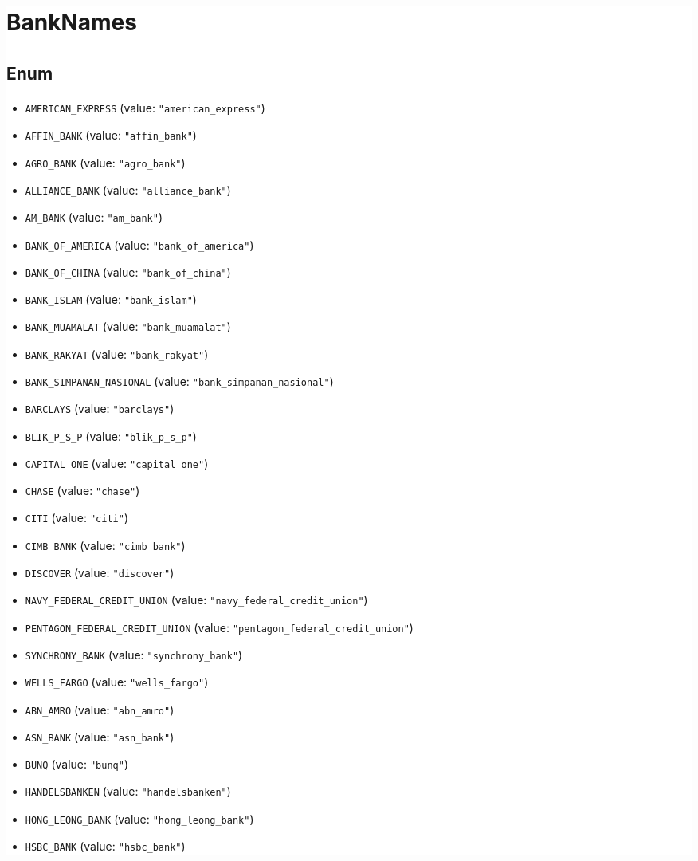 

# BankNames

## Enum


* `AMERICAN_EXPRESS` (value: `"american_express"`)

* `AFFIN_BANK` (value: `"affin_bank"`)

* `AGRO_BANK` (value: `"agro_bank"`)

* `ALLIANCE_BANK` (value: `"alliance_bank"`)

* `AM_BANK` (value: `"am_bank"`)

* `BANK_OF_AMERICA` (value: `"bank_of_america"`)

* `BANK_OF_CHINA` (value: `"bank_of_china"`)

* `BANK_ISLAM` (value: `"bank_islam"`)

* `BANK_MUAMALAT` (value: `"bank_muamalat"`)

* `BANK_RAKYAT` (value: `"bank_rakyat"`)

* `BANK_SIMPANAN_NASIONAL` (value: `"bank_simpanan_nasional"`)

* `BARCLAYS` (value: `"barclays"`)

* `BLIK_P_S_P` (value: `"blik_p_s_p"`)

* `CAPITAL_ONE` (value: `"capital_one"`)

* `CHASE` (value: `"chase"`)

* `CITI` (value: `"citi"`)

* `CIMB_BANK` (value: `"cimb_bank"`)

* `DISCOVER` (value: `"discover"`)

* `NAVY_FEDERAL_CREDIT_UNION` (value: `"navy_federal_credit_union"`)

* `PENTAGON_FEDERAL_CREDIT_UNION` (value: `"pentagon_federal_credit_union"`)

* `SYNCHRONY_BANK` (value: `"synchrony_bank"`)

* `WELLS_FARGO` (value: `"wells_fargo"`)

* `ABN_AMRO` (value: `"abn_amro"`)

* `ASN_BANK` (value: `"asn_bank"`)

* `BUNQ` (value: `"bunq"`)

* `HANDELSBANKEN` (value: `"handelsbanken"`)

* `HONG_LEONG_BANK` (value: `"hong_leong_bank"`)

* `HSBC_BANK` (value: `"hsbc_bank"`)
